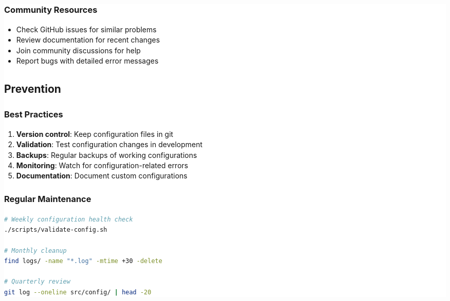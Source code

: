 ### Community Resources
- Check GitHub issues for similar problems
- Review documentation for recent changes
- Join community discussions for help
- Report bugs with detailed error messages

## Prevention

### Best Practices
1. **Version control**: Keep configuration files in git
2. **Validation**: Test configuration changes in development
3. **Backups**: Regular backups of working configurations
4. **Monitoring**: Watch for configuration-related errors
5. **Documentation**: Document custom configurations

### Regular Maintenance
```bash
# Weekly configuration health check
./scripts/validate-config.sh

# Monthly cleanup
find logs/ -name "*.log" -mtime +30 -delete

# Quarterly review
git log --oneline src/config/ | head -20
```
